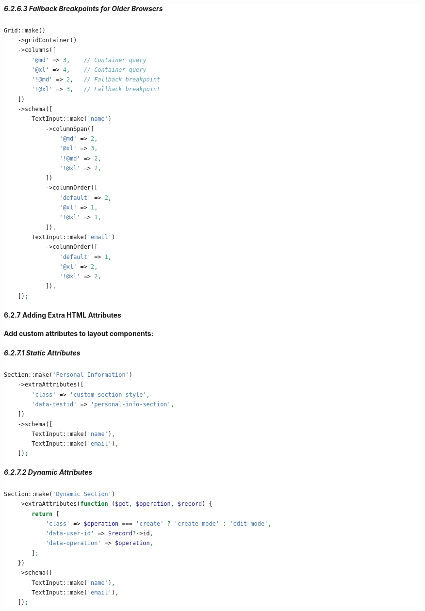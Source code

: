 ##### 6.2.6.3 Fallback Breakpoints for Older Browsers
```php
Grid::make()
    ->gridContainer()
    ->columns([
        '@md' => 3,    // Container query
        '@xl' => 4,    // Container query
        '!@md' => 2,   // Fallback breakpoint
        '!@xl' => 3,   // Fallback breakpoint
    ])
    ->schema([
        TextInput::make('name')
            ->columnSpan([
                '@md' => 2,
                '@xl' => 3,
                '!@md' => 2,
                '!@xl' => 2,
            ])
            ->columnOrder([
                'default' => 2,
                '@xl' => 1,
                '!@xl' => 1,
            ]),
        TextInput::make('email')
            ->columnOrder([
                'default' => 1,
                '@xl' => 2,
                '!@xl' => 2,
            ]),
    ]);
```

#### 6.2.7 Adding Extra HTML Attributes
**Add custom attributes to layout components:**

##### 6.2.7.1 Static Attributes
```php
Section::make('Personal Information')
    ->extraAttributes([
        'class' => 'custom-section-style',
        'data-testid' => 'personal-info-section',
    ])
    ->schema([
        TextInput::make('name'),
        TextInput::make('email'),
    ]);
```

##### 6.2.7.2 Dynamic Attributes
```php
Section::make('Dynamic Section')
    ->extraAttributes(function ($get, $operation, $record) {
        return [
            'class' => $operation === 'create' ? 'create-mode' : 'edit-mode',
            'data-user-id' => $record?->id,
            'data-operation' => $operation,
        ];
    })
    ->schema([
        TextInput::make('name'),
        TextInput::make('email'),
    ]);
```
